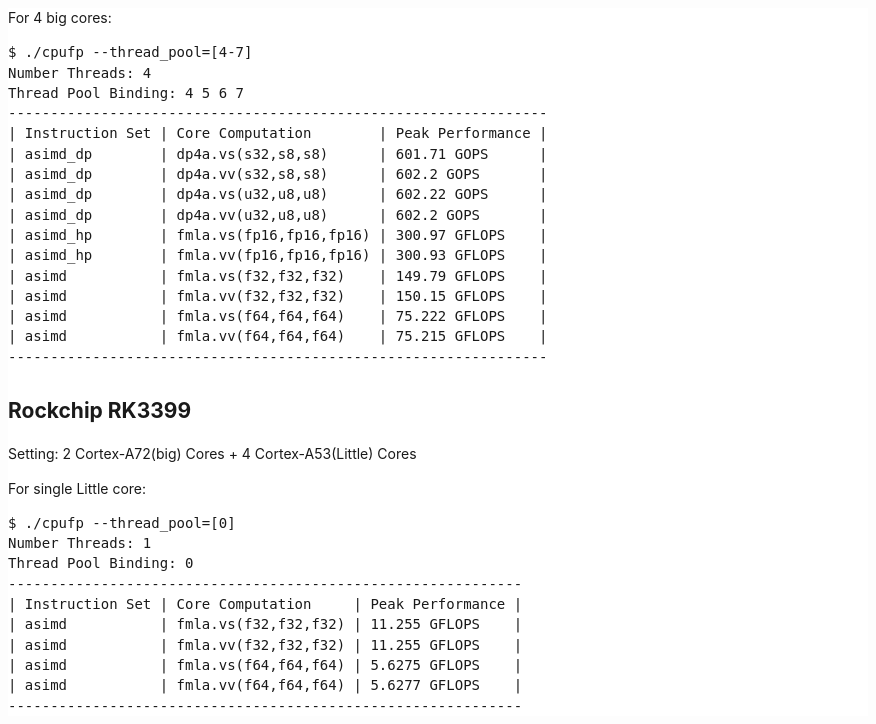 
For 4 big cores:

<pre>
$ ./cpufp --thread_pool=[4-7]
Number Threads: 4
Thread Pool Binding: 4 5 6 7
----------------------------------------------------------------
| Instruction Set | Core Computation        | Peak Performance |
| asimd_dp        | dp4a.vs(s32,s8,s8)      | 601.71 GOPS      |
| asimd_dp        | dp4a.vv(s32,s8,s8)      | 602.2 GOPS       |
| asimd_dp        | dp4a.vs(u32,u8,u8)      | 602.22 GOPS      |
| asimd_dp        | dp4a.vv(u32,u8,u8)      | 602.2 GOPS       |
| asimd_hp        | fmla.vs(fp16,fp16,fp16) | 300.97 GFLOPS    |
| asimd_hp        | fmla.vv(fp16,fp16,fp16) | 300.93 GFLOPS    |
| asimd           | fmla.vs(f32,f32,f32)    | 149.79 GFLOPS    |
| asimd           | fmla.vv(f32,f32,f32)    | 150.15 GFLOPS    |
| asimd           | fmla.vs(f64,f64,f64)    | 75.222 GFLOPS    |
| asimd           | fmla.vv(f64,f64,f64)    | 75.215 GFLOPS    |
----------------------------------------------------------------
</pre>

## Rockchip RK3399

Setting: 2 Cortex-A72(big) Cores + 4 Cortex-A53(Little) Cores

For single Little core:

<pre>
$ ./cpufp --thread_pool=[0]
Number Threads: 1
Thread Pool Binding: 0
-------------------------------------------------------------
| Instruction Set | Core Computation     | Peak Performance |
| asimd           | fmla.vs(f32,f32,f32) | 11.255 GFLOPS    |
| asimd           | fmla.vv(f32,f32,f32) | 11.255 GFLOPS    |
| asimd           | fmla.vs(f64,f64,f64) | 5.6275 GFLOPS    |
| asimd           | fmla.vv(f64,f64,f64) | 5.6277 GFLOPS    |
-------------------------------------------------------------
</pre>
